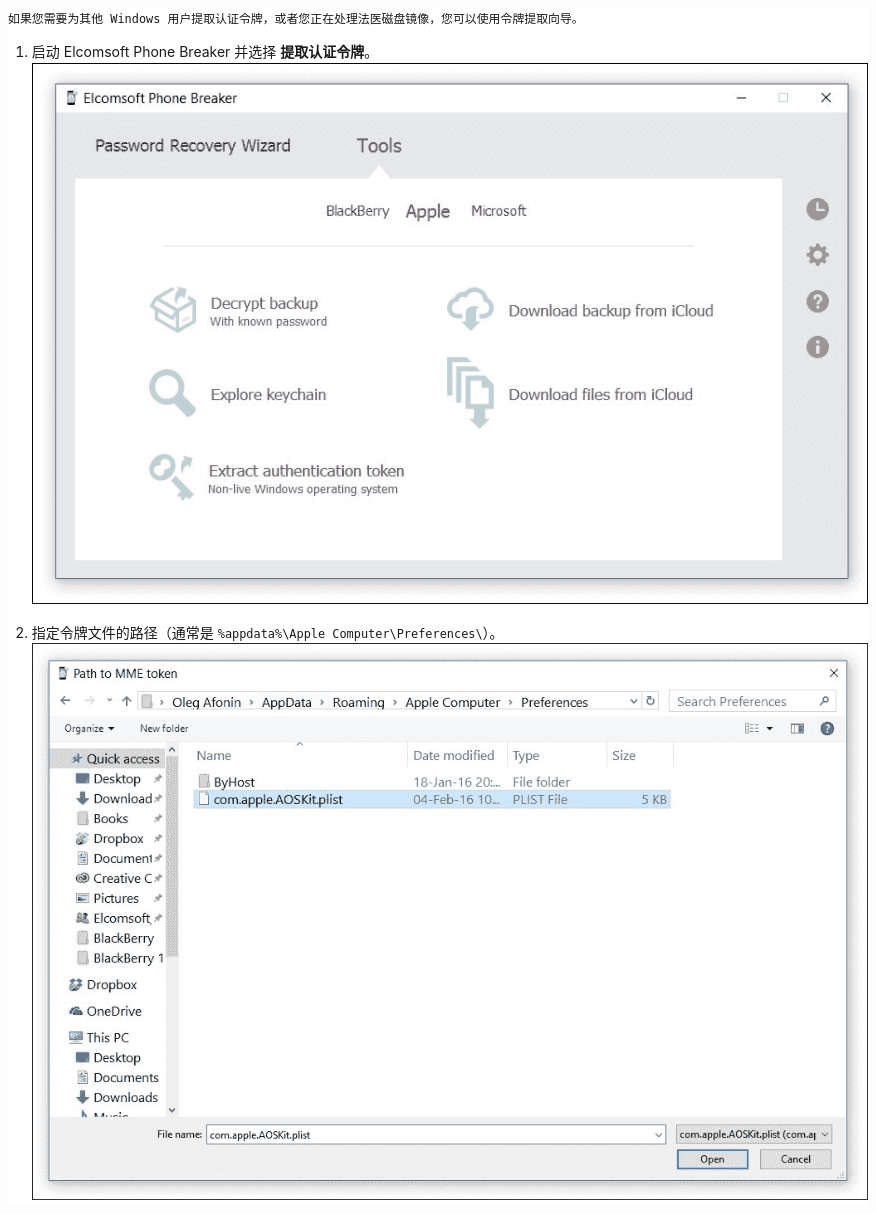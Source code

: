     如果您需要为其他 Windows 用户提取认证令牌，或者您正在处理法医磁盘镜像，您可以使用令牌提取向导。

1.  启动 Elcomsoft Phone Breaker 并选择 **提取认证令牌**。![提取认证令牌](img/0121.jpeg)

1.  指定令牌文件的路径（通常是 `%appdata%\Apple Computer\Preferences\`）。![提取认证令牌](img/0122.jpeg)
